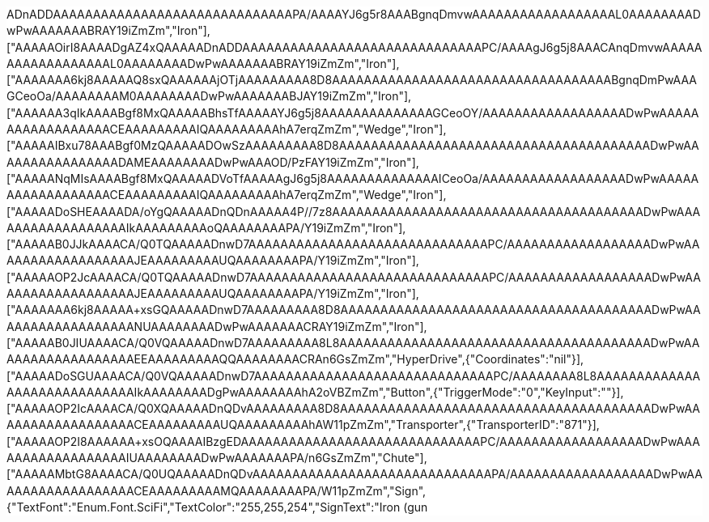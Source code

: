 ADnADDAAAAAAAAAAAAAAAAAAAAAAAAAAAAAAPA/AAAAYJ6g5r8AAABgnqDmvwAAAAAAAAAAAAAAAAAAL0AAAAAAAADwPwAAAAAAABRAY19iZmZm","Iron"],["AAAAAOirI8AAAADgAZ4xQAAAAADnADDAAAAAAAAAAAAAAAAAAAAAAAAAAAAAAPC/AAAAgJ6g5j8AAACAnqDmvwAAAAAAAAAAAAAAAAAAL0AAAAAAAADwPwAAAAAAABRAY19iZmZm","Iron"],["AAAAAAA6kj8AAAAAQ8sxQAAAAAAjOTjAAAAAAAAA8D8AAAAAAAAAAAAAAAAAAAAAAAAAAAAAAAAAAABgnqDmPwAAAGCeoOa/AAAAAAAAM0AAAAAAAADwPwAAAAAAABJAY19iZmZm","Iron"],["AAAAAA3qIkAAAABgf8MxQAAAAABhsTfAAAAAYJ6g5j8AAAAAAAAAAAAAAGCeoOY/AAAAAAAAAAAAAAAAAADwPwAAAAAAAAAAAAAAAAAACEAAAAAAAAAIQAAAAAAAAAhA7erqZmZm","Wedge","Iron"],["AAAAAIBxu78AAABgf0MzQAAAAADOwSzAAAAAAAAA8D8AAAAAAAAAAAAAAAAAAAAAAAAAAAAAAAAAAAAAAADwPwAAAAAAAAAAAAAAAADAMEAAAAAAAADwPwAAAOD/PzFAY19iZmZm","Iron"],["AAAAANqMIsAAAABgf8MxQAAAAADVoTfAAAAAgJ6g5j8AAAAAAAAAAAAAAICeoOa/AAAAAAAAAAAAAAAAAADwPwAAAAAAAAAAAAAAAAAACEAAAAAAAAAIQAAAAAAAAAhA7erqZmZm","Wedge","Iron"],["AAAAADoSHEAAAADA/oYgQAAAAADnQDnAAAAA4P//7z8AAAAAAAAAAAAAAAAAAAAAAAAAAAAAAAAAAAAAAADwPwAAAAAAAAAAAAAAAAAAIkAAAAAAAAAoQAAAAAAAAPA/Y19iZmZm","Iron"],["AAAAAB0JJkAAAACA/Q0TQAAAAADnwD7AAAAAAAAAAAAAAAAAAAAAAAAAAAAAAPC/AAAAAAAAAAAAAAAAAADwPwAAAAAAAAAAAAAAAAAAJEAAAAAAAAAUQAAAAAAAAPA/Y19iZmZm","Iron"],["AAAAAOP2JcAAAACA/Q0TQAAAAADnwD7AAAAAAAAAAAAAAAAAAAAAAAAAAAAAAPC/AAAAAAAAAAAAAAAAAADwPwAAAAAAAAAAAAAAAAAAJEAAAAAAAAAUQAAAAAAAAPA/Y19iZmZm","Iron"],["AAAAAAA6kj8AAAAA+xsGQAAAAADnwD7AAAAAAAAA8D8AAAAAAAAAAAAAAAAAAAAAAAAAAAAAAAAAAAAAAADwPwAAAAAAAAAAAAAAAAAANUAAAAAAAADwPwAAAAAAACRAY19iZmZm","Iron"],["AAAAAB0JIUAAAACA/Q0VQAAAAADnwD7AAAAAAAAA8L8AAAAAAAAAAAAAAAAAAAAAAAAAAAAAAAAAAAAAAADwPwAAAAAAAAAAAAAAAAAAEEAAAAAAAAAQQAAAAAAAACRAn6GsZmZm","HyperDrive",{"Coordinates":"nil"}],["AAAAADoSGUAAAACA/Q0VQAAAAADnwD7AAAAAAAAAAAAAAAAAAAAAAAAAAAAAAPC/AAAAAAAA8L8AAAAAAAAAAAAAAAAAAAAAAAAAAAAAIkAAAAAAAADgPwAAAAAAAAhA2oVBZmZm","Button",{"TriggerMode":"0","KeyInput":""}],["AAAAAOP2IcAAAACA/Q0XQAAAAADnQDvAAAAAAAAA8D8AAAAAAAAAAAAAAAAAAAAAAAAAAAAAAAAAAAAAAADwPwAAAAAAAAAAAAAAAAAACEAAAAAAAAAUQAAAAAAAAAhAW11pZmZm","Transporter",{"TransporterID":"871"}],["AAAAAOP2I8AAAAAA+xsOQAAAAIBzgEDAAAAAAAAAAAAAAAAAAAAAAAAAAAAAAPC/AAAAAAAAAAAAAAAAAADwPwAAAAAAAAAAAAAAAAAAIUAAAAAAAADwPwAAAAAAAPA/n6GsZmZm","Chute"],["AAAAAMbtG8AAAACA/Q0UQAAAAADnQDvAAAAAAAAAAAAAAAAAAAAAAAAAAAAAAPA/AAAAAAAAAAAAAAAAAADwPwAAAAAAAAAAAAAAAAAACEAAAAAAAAAMQAAAAAAAAPA/W11pZmZm","Sign",{"TextFont":"Enum.Font.SciFi","TextColor":"255,255,254","SignText":"Iron (gun